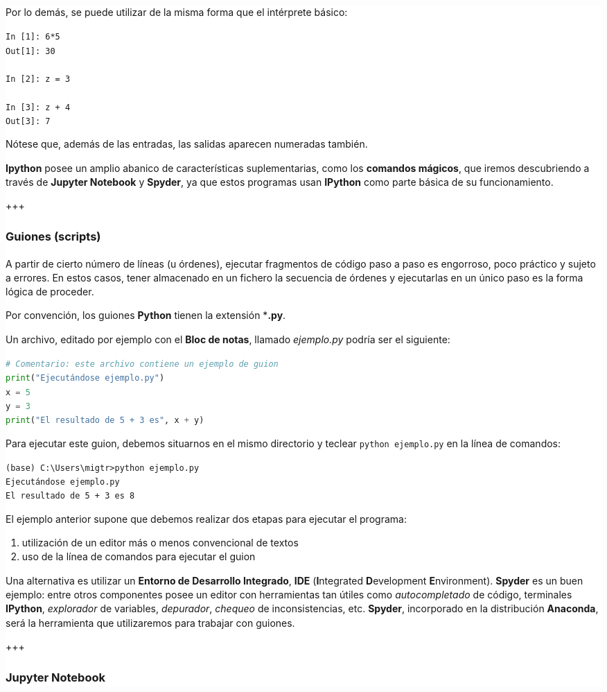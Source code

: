 Por lo demás, se puede utilizar de la misma forma que el intérprete básico:
``` ipython
In [1]: 6*5
Out[1]: 30

In [2]: z = 3

In [3]: z + 4
Out[3]: 7
```
Nótese que, además de las entradas, las salidas aparecen numeradas también. 

**Ipython** posee un amplio abanico de características suplementarias, como los **comandos mágicos**, que iremos descubriendo a través de **Jupyter Notebook** y **Spyder**, ya que estos programas usan **IPython** como parte básica de su funcionamiento.

+++

### Guiones (scripts)

A partir de cierto número de líneas (u órdenes), ejecutar fragmentos de código paso a paso es engorroso, poco práctico y sujeto a errores. En estos casos, tener almacenado en un fichero la secuencia de órdenes y ejecutarlas en un único paso es la forma lógica de proceder.

Por convención, los guiones **Python** tienen la extensión ***.py**.

Un archivo, editado por ejemplo con el **Bloc de notas**, llamado *ejemplo.py* podría ser el siguiente:
``` python
# Comentario: este archivo contiene un ejemplo de guion
print("Ejecutándose ejemplo.py")
x = 5
y = 3
print("El resultado de 5 + 3 es", x + y)
```
Para ejecutar este guion, debemos situarnos en el mismo directorio y teclear `python ejemplo.py` en la línea de comandos:
```
(base) C:\Users\migtr>python ejemplo.py
Ejecutándose ejemplo.py
El resultado de 5 + 3 es 8
```
El ejemplo anterior supone que debemos realizar dos etapas para ejecutar el programa:
1. utilización de un editor más o menos convencional de textos 
2. uso de la línea de comandos para ejecutar el guion

Una alternativa es utilizar un **Entorno de Desarrollo Integrado**, **IDE** (**I**ntegrated **D**evelopment **E**nvironment). **Spyder** es un buen ejemplo: entre otros componentes posee un editor con herramientas tan útiles como *autocompletado* de código, terminales **IPython**, *explorador* de variables, *depurador*, *chequeo* de inconsistencias, etc. **Spyder**, incorporado en la distribución **Anaconda**, será la herramienta que utilizaremos para trabajar con guiones.

+++

### Jupyter Notebook
